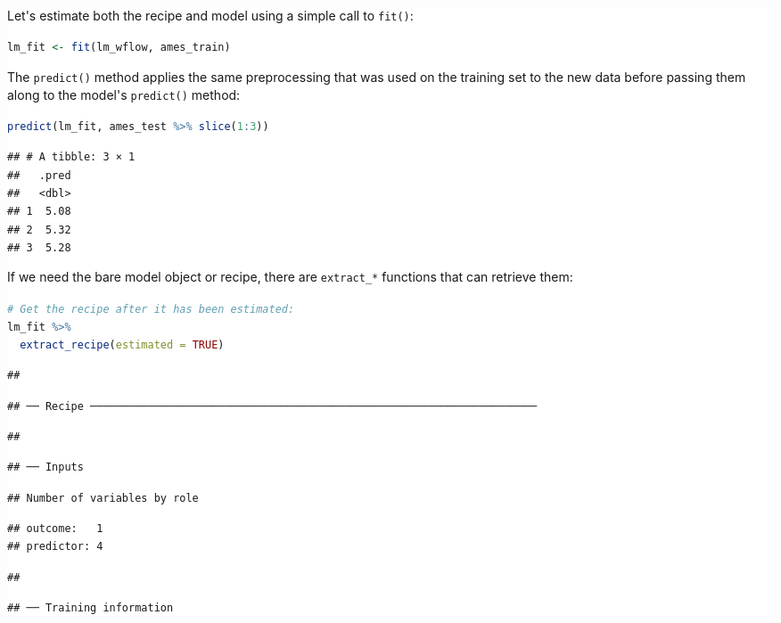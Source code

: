 Let's estimate both the recipe and model using a simple call to `fit()`: 


```r
lm_fit <- fit(lm_wflow, ames_train)
```

The `predict()` method applies the same preprocessing that was used on the training set to the new data before passing them along to the model's `predict()` method: 


```r
predict(lm_fit, ames_test %>% slice(1:3))
```

```
## # A tibble: 3 × 1
##   .pred
##   <dbl>
## 1  5.08
## 2  5.32
## 3  5.28
```

If we need the bare model object or recipe, there are `extract_*` functions that can retrieve them: 


```r
# Get the recipe after it has been estimated:
lm_fit %>% 
  extract_recipe(estimated = TRUE)
```

```
## 
```

```
## ── Recipe ──────────────────────────────────────────────────────────────────────
```

```
## 
```

```
## ── Inputs
```

```
## Number of variables by role
```

```
## outcome:   1
## predictor: 4
```

```
## 
```

```
## ── Training information
```
